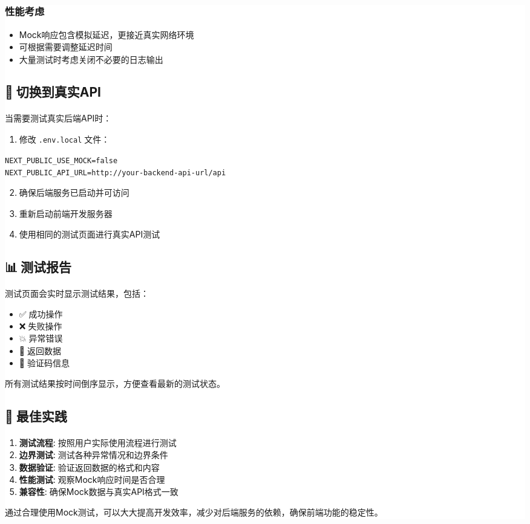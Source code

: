 ### 性能考虑
- Mock响应包含模拟延迟，更接近真实网络环境
- 可根据需要调整延迟时间
- 大量测试时考虑关闭不必要的日志输出

## 🔄 切换到真实API

当需要测试真实后端API时：

1. 修改 `.env.local` 文件：
```env
NEXT_PUBLIC_USE_MOCK=false
NEXT_PUBLIC_API_URL=http://your-backend-api-url/api
```

2. 确保后端服务已启动并可访问

3. 重新启动前端开发服务器

4. 使用相同的测试页面进行真实API测试

## 📊 测试报告

测试页面会实时显示测试结果，包括：
- ✅ 成功操作
- ❌ 失败操作  
- 💥 异常错误
- 📄 返回数据
- 🔑 验证码信息

所有测试结果按时间倒序显示，方便查看最新的测试状态。

## 🎯 最佳实践

1. **测试流程**: 按照用户实际使用流程进行测试
2. **边界测试**: 测试各种异常情况和边界条件
3. **数据验证**: 验证返回数据的格式和内容
4. **性能测试**: 观察Mock响应时间是否合理
5. **兼容性**: 确保Mock数据与真实API格式一致

通过合理使用Mock测试，可以大大提高开发效率，减少对后端服务的依赖，确保前端功能的稳定性。